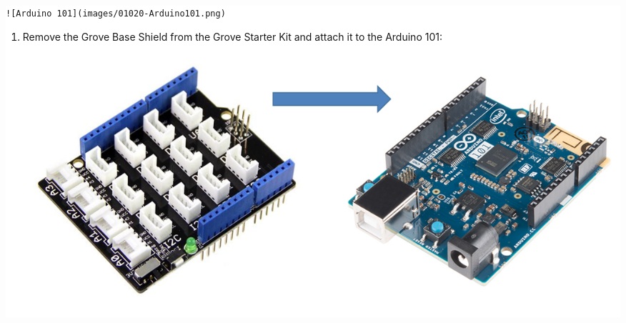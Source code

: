     ![Arduino 101](images/01020-Arduino101.png)

1. Remove the Grove Base Shield from the Grove Starter Kit and attach it to the Arduino 101:

    ![Grove Base Shield](images/01030-AttachGroveBaseShield.png)
